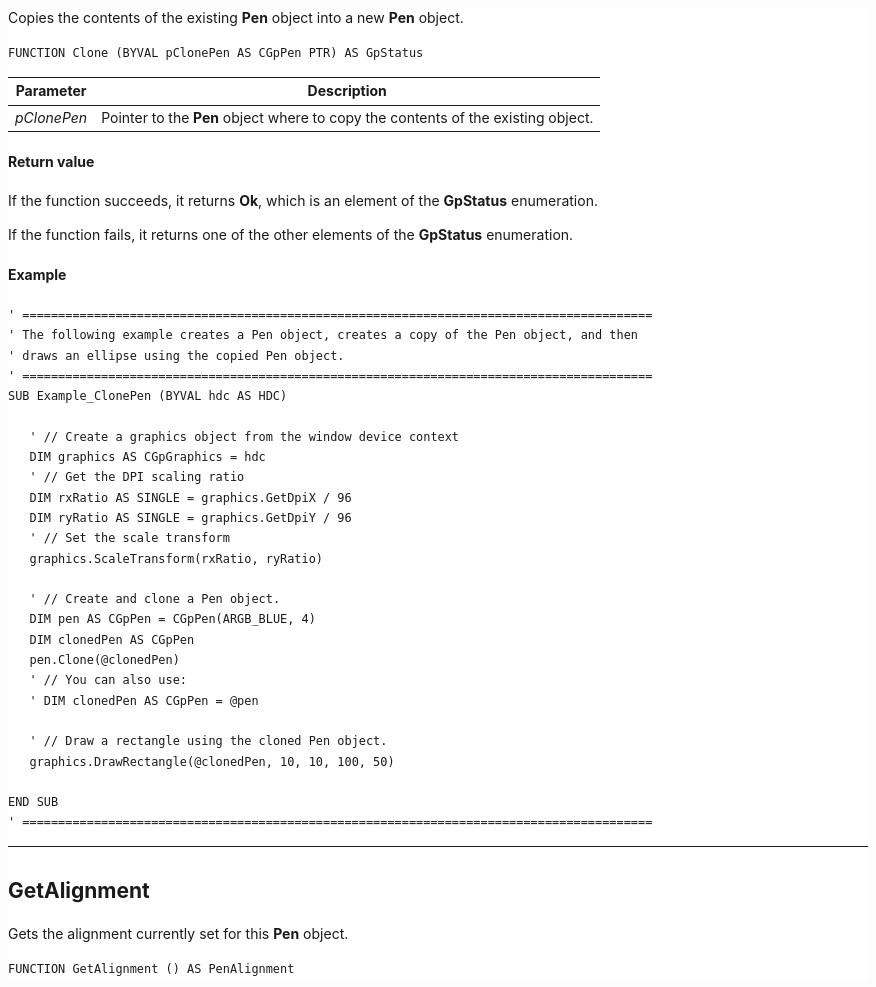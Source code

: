 Copies the contents of the existing **Pen** object into a new **Pen** object.

```
FUNCTION Clone (BYVAL pClonePen AS CGpPen PTR) AS GpStatus
```

| Parameter  | Description |
| ---------- | ----------- |
| *pClonePen* | Pointer to the **Pen** object where to copy the contents of the existing object. |

#### Return value

If the function succeeds, it returns **Ok**, which is an element of the **GpStatus** enumeration.

If the function fails, it returns one of the other elements of the **GpStatus** enumeration.

#### Example

```
' ========================================================================================
' The following example creates a Pen object, creates a copy of the Pen object, and then
' draws an ellipse using the copied Pen object.
' ========================================================================================
SUB Example_ClonePen (BYVAL hdc AS HDC)

   ' // Create a graphics object from the window device context
   DIM graphics AS CGpGraphics = hdc
   ' // Get the DPI scaling ratio
   DIM rxRatio AS SINGLE = graphics.GetDpiX / 96
   DIM ryRatio AS SINGLE = graphics.GetDpiY / 96
   ' // Set the scale transform
   graphics.ScaleTransform(rxRatio, ryRatio)

   ' // Create and clone a Pen object.
   DIM pen AS CGpPen = CGpPen(ARGB_BLUE, 4)
   DIM clonedPen AS CGpPen
   pen.Clone(@clonedPen)
   ' // You can also use:
   ' DIM clonedPen AS CGpPen = @pen

   ' // Draw a rectangle using the cloned Pen object.
   graphics.DrawRectangle(@clonedPen, 10, 10, 100, 50)

END SUB
' ========================================================================================
```
---

## GetAlignment

Gets the alignment currently set for this **Pen** object.

```
FUNCTION GetAlignment () AS PenAlignment
```
